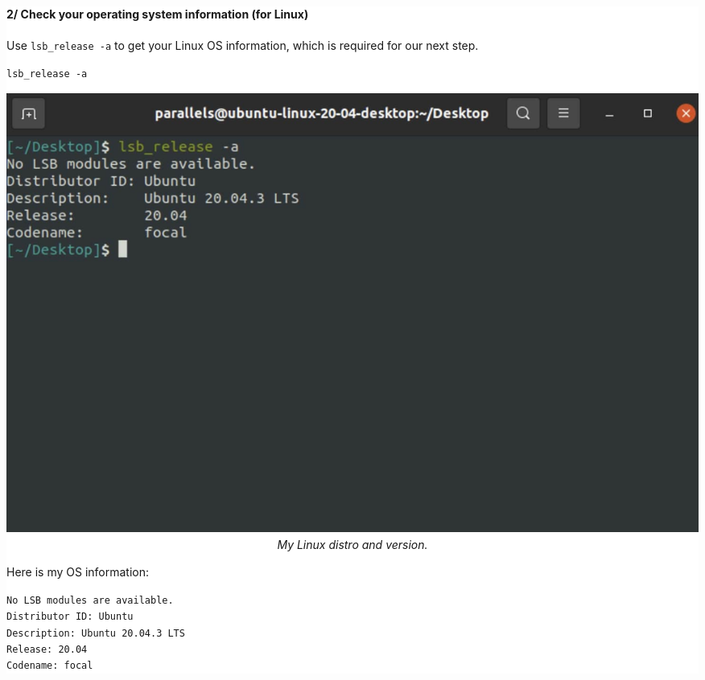 #### 2/ Check your operating system information (for Linux)

Use `lsb_release -a` to get your Linux OS information, which is required for our next step.

```shell
lsb_release -a
```

<div align="center">
  <img width="1000" src="assets/install-virtual-box-2.jpeg" alt="VirtualBox installing step 2">
</div>

<div align="center">
  <i>My Linux distro and version.</i>
</div>

Here is my OS information:

```shell
No LSB modules are available.
Distributor ID: Ubuntu
Description: Ubuntu 20.04.3 LTS
Release: 20.04
Codename: focal
```

